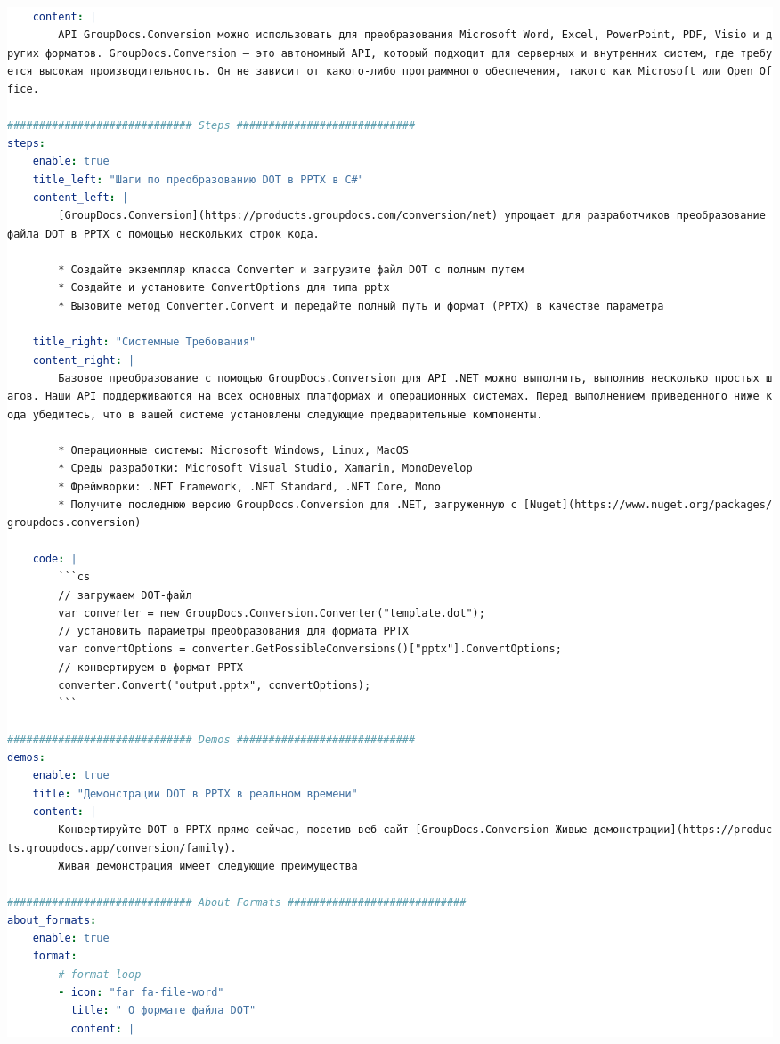```yaml
    content: |
        API GroupDocs.Conversion можно использовать для преобразования Microsoft Word, Excel, PowerPoint, PDF, Visio и других форматов. GroupDocs.Conversion — это автономный API, который подходит для серверных и внутренних систем, где требуется высокая производительность. Он не зависит от какого-либо программного обеспечения, такого как Microsoft или Open Office.

############################# Steps ############################
steps:
    enable: true
    title_left: "Шаги по преобразованию DOT в PPTX в C#"
    content_left: |
        [GroupDocs.Conversion](https://products.groupdocs.com/conversion/net) упрощает для разработчиков преобразование файла DOT в PPTX с помощью нескольких строк кода.

        * Создайте экземпляр класса Converter и загрузите файл DOT с полным путем
        * Создайте и установите ConvertOptions для типа pptx
        * Вызовите метод Converter.Convert и передайте полный путь и формат (PPTX) в качестве параметра
        
    title_right: "Системные Требования"
    content_right: |
        Базовое преобразование с помощью GroupDocs.Conversion для API .NET можно выполнить, выполнив несколько простых шагов. Наши API поддерживаются на всех основных платформах и операционных системах. Перед выполнением приведенного ниже кода убедитесь, что в вашей системе установлены следующие предварительные компоненты.

        * Операционные системы: Microsoft Windows, Linux, MacOS
        * Среды разработки: Microsoft Visual Studio, Xamarin, MonoDevelop
        * Фреймворки: .NET Framework, .NET Standard, .NET Core, Mono
        * Получите последнюю версию GroupDocs.Conversion для .NET, загруженную с [Nuget](https://www.nuget.org/packages/groupdocs.conversion)
        
    code: |
        ```cs
        // загружаем DOT-файл
        var converter = new GroupDocs.Conversion.Converter("template.dot");
        // установить параметры преобразования для формата PPTX
        var convertOptions = converter.GetPossibleConversions()["pptx"].ConvertOptions;
        // конвертируем в формат PPTX
        converter.Convert("output.pptx", convertOptions);
        ```
        
############################# Demos ############################
demos:
    enable: true
    title: "Демонстрации DOT в PPTX в реальном времени"
    content: |
        Конвертируйте DOT в PPTX прямо сейчас, посетив веб-сайт [GroupDocs.Conversion Живые демонстрации](https://products.groupdocs.app/conversion/family).
        Живая демонстрация имеет следующие преимущества
        
############################# About Formats ############################
about_formats:
    enable: true
    format:
        # format loop
        - icon: "far fa-file-word"
          title: " О формате файла DOT"
          content: |
```